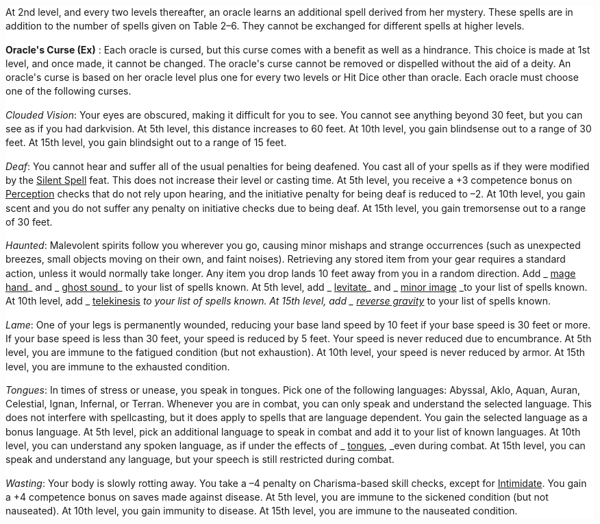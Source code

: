 At 2nd level, and every two levels thereafter, an oracle learns an additional spell derived from her mystery. These spells are in addition to the number of spells given on Table 2–6. They cannot be exchanged for different spells at higher levels.

**Oracle's Curse (Ex)** : Each oracle is cursed, but this curse comes with a benefit as well as a hindrance. This choice is made at 1st level, and once made, it cannot be changed. The oracle's curse cannot be removed or dispelled without the aid of a deity. An oracle's curse is based on her oracle level plus one for every two levels or Hit Dice other than oracle. Each oracle must choose one of the following curses.

_Clouded Vision_: Your eyes are obscured, making it difficult for you to see. You cannot see anything beyond 30 feet, but you can see as if you had darkvision. At 5th level, this distance increases to 60 feet. At 10th level, you gain blindsense out to a range of 30 feet. At 15th level, you gain blindsight out to a range of 15 feet.

_Deaf_: You cannot hear and suffer all of the usual penalties for being deafened. You cast all of your spells as if they were modified by the [Silent Spell](../../feats.html#_silent-spell) feat. This does not increase their level or casting time. At 5th level, you receive a +3 competence bonus on [Perception](../../skills/perception.html#_perception) checks that do not rely upon hearing, and the initiative penalty for being deaf is reduced to –2. At 10th level, you gain scent and you do not suffer any penalty on initiative checks due to being deaf. At 15th level, you gain tremorsense out to a range of 30 feet.

_Haunted_: Malevolent spirits follow you wherever you go, causing minor mishaps and strange occurrences (such as unexpected breezes, small objects moving on their own, and faint noises). Retrieving any stored item from your gear requires a standard action, unless it would normally take longer. Any item you drop lands 10 feet away from you in a random direction. Add _ [mage hand](../../spells/mageHand.html#_mage-hand)_ and _ [ghost sound](../../spells/ghostSound.html#_ghost-sound)_ to your list of spells known. At 5th level, add _ [levitate](../../spells/levitate.html#_levitate)_ and _ [minor image](../../spells/minorImage.html#_minor-image) _to your list of spells known. At 10th level, add _ [telekinesis](../../spells/telekinesis.html#_telekinesis) _to your list of spells known. At 15th level, add _ [reverse gravity](../../spells/reverseGravity.html#_reverse-gravity)_ to your list of spells known.

_Lame_: One of your legs is permanently wounded, reducing your base land speed by 10 feet if your base speed is 30 feet or more. If your base speed is less than 30 feet, your speed is reduced by 5 feet. Your speed is never reduced due to encumbrance. At 5th level, you are immune to the fatigued condition (but not exhaustion). At 10th level, your speed is never reduced by armor. At 15th level, you are immune to the exhausted condition.

_Tongues_: In times of stress or unease, you speak in tongues. Pick one of the following languages: Abyssal, Aklo, Aquan, Auran, Celestial, Ignan, Infernal, or Terran. Whenever you are in combat, you can only speak and understand the selected language. This does not interfere with spellcasting, but it does apply to spells that are language dependent. You gain the selected language as a bonus language. At 5th level, pick an additional language to speak in combat and add it to your list of known languages. At 10th level, you can understand any spoken language, as if under the effects of _ [tongues](../../spells/tongues.html#_tongues), _even during combat. At 15th level, you can speak and understand any language, but your speech is still restricted during combat.

_Wasting_: Your body is slowly rotting away. You take a –4 penalty on Charisma-based skill checks, except for [Intimidate](../../skills/intimidate.html#_intimidate). You gain a +4 competence bonus on saves made against disease. At 5th level, you are immune to the sickened condition (but not nauseated). At 10th level, you gain immunity to disease. At 15th level, you are immune to the nauseated condition.
